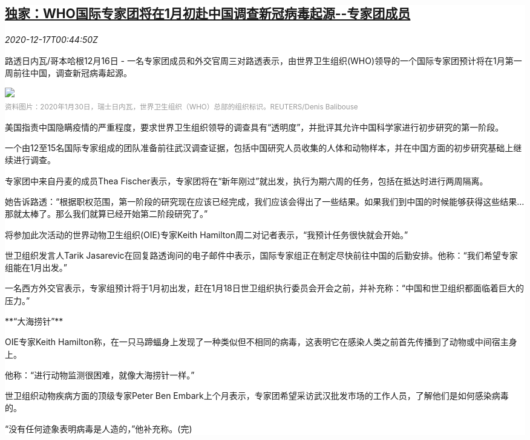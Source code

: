 
[独家：WHO国际专家团将在1月初赴中国调查新冠病毒起源--专家团成员](https://cn.reuters.com/article/exclusive-who-china-1216-wedn-idCNKBS28R01U)
------

<div><i>2020-12-17T00:44:50Z</i></div><p>路透日内瓦/哥本哈根12月16日 - 一名专家团成员和外交官周三对路透表示，由世界卫生组织(WHO)领导的一个国际专家团预计将在1月第一周前往中国，调查新冠病毒起源。</p><img src="https://static.reuters.com/resources/r/?m=02&d=20201217&t=2&i=1544824998&r=LYNXMPEGBG00U" width="100%"><div><small style="color: #999;">资料图片：2020年1月30日，瑞士日内瓦，世界卫生组织（WHO）总部的组织标识。REUTERS/Denis Balibouse </small></div><p>美国指责中国隐瞒疫情的严重程度，要求世界卫生组织领导的调查具有“透明度”，并批评其允许中国科学家进行初步研究的第一阶段。</p><p>一个由12至15名国际专家组成的团队准备前往武汉调查证据，包括中国研究人员收集的人体和动物样本，并在中国方面的初步研究基础上继续进行调查。</p><p>专家团中来自丹麦的成员Thea Fischer表示，专家团将在“新年刚过”就出发，执行为期六周的任务，包括在抵达时进行两周隔离。</p><p>她告诉路透：“根据职权范围，第一阶段的研究现在应该已经完成，我们应该会得出了一些结果。如果我们到中国的时候能够获得这些结果…那就太棒了。那么我们就算已经开始第二阶段研究了。”</p><p>将参加此次活动的世界动物卫生组织(OIE)专家Keith Hamilton周二对记者表示，“我预计任务很快就会开始。”</p><p>世卫组织发言人Tarik Jasarevic在回复路透询问的电子邮件中表示，国际专家组正在制定尽快前往中国的后勤安排。他称：“我们希望专家组能在1月出发。”</p><p>一名西方外交官表示，专家组预计将于1月初出发，赶在1月18日世卫组织执行委员会开会之前，并补充称：“中国和世卫组织都面临着巨大的压力。”</p><p>**“大海捞针”**</p><p>OIE专家Keith Hamilton称，在一只马蹄蝠身上发现了一种类似但不相同的病毒，这表明它在感染人类之前首先传播到了动物或中间宿主身上。</p><p>他称：“进行动物监测很困难，就像大海捞针一样。”</p><p>世卫组织动物疾病方面的顶级专家Peter Ben Embark上个月表示，专家团希望采访武汉批发市场的工作人员，了解他们是如何感染病毒的。</p><p>“没有任何迹象表明病毒是人造的，”他补充称。(完)</p>
